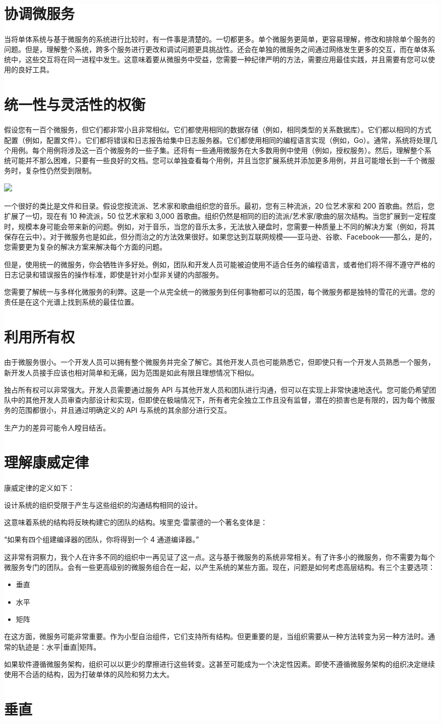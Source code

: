 # 协调微服务

当将单体系统与基于微服务的系统进行比较时，有一件事是清楚的。一切都更多。单个微服务更简单，更容易理解，修改和排除单个服务的问题。但是，理解整个系统，跨多个服务进行更改和调试问题更具挑战性。还会在单独的微服务之间通过网络发生更多的交互，而在单体系统中，这些交互将在同一进程中发生。这意味着要从微服务中受益，您需要一种纪律严明的方法，需要应用最佳实践，并且需要有您可以使用的良好工具。

# 统一性与灵活性的权衡

假设您有一百个微服务，但它们都非常小且非常相似。它们都使用相同的数据存储（例如，相同类型的关系数据库）。它们都以相同的方式配置（例如，配置文件）。它们都将错误和日志报告给集中日志服务器。它们都使用相同的编程语言实现（例如，Go）。通常，系统将处理几个用例。每个用例将涉及这一百个微服务的一些子集。还将有一些通用微服务在大多数用例中使用（例如，授权服务）。然后，理解整个系统可能并不那么困难，只要有一些良好的文档。您可以单独查看每个用例，并且当您扩展系统并添加更多用例，并且可能增长到一千个微服务时，复杂性仍然受到限制。

![](https://github.com/OpenDocCN/freelearn-devops-pt2-zh/raw/master/docs/hsn-msvc-k8s/img/5ff8b12e-29ea-47cf-827d-3ecab507da8c.png)

一个很好的类比是文件和目录。假设您按流派、艺术家和歌曲组织您的音乐。最初，您有三种流派，20 位艺术家和 200 首歌曲。然后，您扩展了一切，现在有 10 种流派，50 位艺术家和 3,000 首歌曲。组织仍然是相同的旧的流派/艺术家/歌曲的层次结构。当您扩展到一定程度时，规模本身可能会带来新的问题。例如，对于音乐，当您的音乐太多，无法放入硬盘时，您需要一种质量上不同的解决方案（例如，将其保存在云中）。对于微服务也是如此，但分而治之的方法效果很好。如果您达到互联网规模——亚马逊、谷歌、Facebook——那么，是的，您需要更为复杂的解决方案来解决每个方面的问题。

但是，使用统一的微服务，你会牺牲许多好处。例如，团队和开发人员可能被迫使用不适合任务的编程语言，或者他们将不得不遵守严格的日志记录和错误报告的操作标准，即使是针对小型非关键的内部服务。

您需要了解统一与多样化微服务的利弊。这是一个从完全统一的微服务到任何事物都可以的范围，每个微服务都是独特的雪花的光谱。您的责任是在这个光谱上找到系统的最佳位置。

# 利用所有权

由于微服务很小。一个开发人员可以拥有整个微服务并完全了解它。其他开发人员也可能熟悉它，但即使只有一个开发人员熟悉一个服务，新开发人员接手应该也相对简单和无痛，因为范围是如此有限且理想情况下相似。

独占所有权可以非常强大。开发人员需要通过服务 API 与其他开发人员和团队进行沟通，但可以在实现上非常快速地迭代。您可能仍希望团队中的其他开发人员审查内部设计和实现，但即使在极端情况下，所有者完全独立工作且没有监督，潜在的损害也是有限的，因为每个微服务的范围都很小，并且通过明确定义的 API 与系统的其余部分进行交互。

生产力的差异可能令人瞠目结舌。

# 理解康威定律

康威定律的定义如下：

设计系统的组织受限于产生与这些组织的沟通结构相同的设计。

这意味着系统的结构将反映构建它的团队的结构。埃里克·雷蒙德的一个著名变体是：

“如果有四个组建编译器的团队，你将得到一个 4 通道编译器。”

这非常有洞察力，我个人在许多不同的组织中一再见证了这一点。这与基于微服务的系统非常相关。有了许多小的微服务，你不需要为每个微服务专门的团队。会有一些更高级别的微服务组合在一起，以产生系统的某些方面。现在，问题是如何考虑高层结构。有三个主要选项：

+   垂直

+   水平

+   矩阵

在这方面，微服务可能非常重要。作为小型自治组件，它们支持所有结构。但更重要的是，当组织需要从一种方法转变为另一种方法时。通常的轨迹是：水平|垂直|矩阵。

如果软件遵循微服务架构，组织可以以更少的摩擦进行这些转变。这甚至可能成为一个决定性因素。即使不遵循微服务架构的组织决定继续使用不合适的结构，因为打破单体的风险和努力太大。

# 垂直
